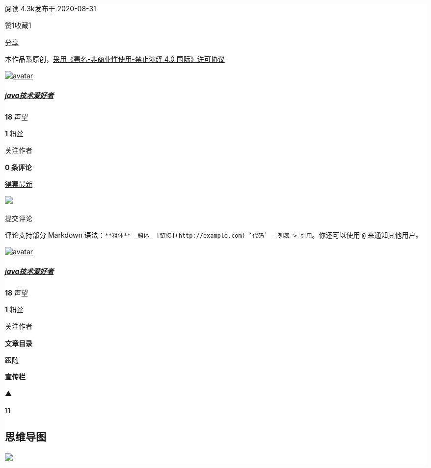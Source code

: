 阅读 4.3k发布于 2020-08-31

赞1收藏1

[分享](###)

本作品系原创，[采用《署名-非商业性使用-禁止演绎 4.0 国际》许可协议](https://creativecommons.org/licenses/by-nc-nd/4.0/)

 [![avatar](https://avatar-static.segmentfault.com/351/649/3516493728-5f38e8aae8f11_huge128)](http://cdn.tobebetterjavaer.com/tobebetterjavaer/images/nice-article/segmentfault-chaoxxnettyrmkzpjglsegmentfaultsf-73620aaf-8db2-4741-9153-ea945331c359.jpg) 

##### [java技术爱好者](http://cdn.tobebetterjavaer.com/tobebetterjavaer/images/nice-article/segmentfault-chaoxxnettyrmkzpjglsegmentfaultsf-73620aaf-8db2-4741-9153-ea945331c359.jpg)

**18** 声望

**1** 粉丝

关注作者

**0 条评论**

[得票](/a/1190000023840032?sort=votes)[最新](/a/1190000023840032?sort=newest)

![](http://cdn.tobebetterjavaer.com/tobebetterjavaer/images/nice-article/segmentfault-chaoxxnettyrmkzpjglsegmentfaultsf-b22d9b55-3733-4668-834c-47a380a84349.jpg)

[](###)提交评论

评论支持部分 Markdown 语法：```**粗体** _斜体_ [链接](http://example.com) `代码` - 列表 > 引用```。你还可以使用 `@` 来通知其他用户。

 [![avatar](https://avatar-static.segmentfault.com/351/649/3516493728-5f38e8aae8f11_huge128)](http://cdn.tobebetterjavaer.com/tobebetterjavaer/images/nice-article/segmentfault-chaoxxnettyrmkzpjglsegmentfaultsf-73620aaf-8db2-4741-9153-ea945331c359.jpg) 

##### [java技术爱好者](http://cdn.tobebetterjavaer.com/tobebetterjavaer/images/nice-article/segmentfault-chaoxxnettyrmkzpjglsegmentfaultsf-73620aaf-8db2-4741-9153-ea945331c359.jpg)

**18** 声望

**1** 粉丝

关注作者

**文章目录**

跟随

**宣传栏**

▲

11[](#comment-area)

## 思维导图

![](http://cdn.tobebetterjavaer.com/tobebetterjavaer/images/nice-article/segmentfault-chaoxxnettyrmkzpjglsegmentfaultsf-30cce03a-6921-459a-a98c-2e3a4aace72b.jpg)
